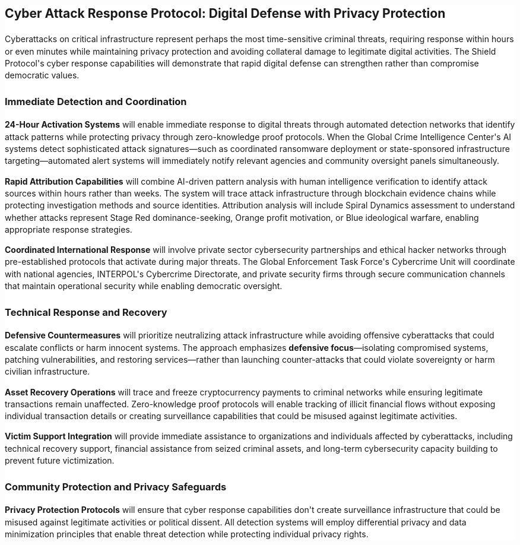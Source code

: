 ## <a id="cyber-attack-response"></a>Cyber Attack Response Protocol: Digital Defense with Privacy Protection

Cyberattacks on critical infrastructure represent perhaps the most time-sensitive criminal threats, requiring response within hours or even minutes while maintaining privacy protection and avoiding collateral damage to legitimate digital activities. The Shield Protocol's cyber response capabilities will demonstrate that rapid digital defense can strengthen rather than compromise democratic values.

### Immediate Detection and Coordination

**24-Hour Activation Systems** will enable immediate response to digital threats through automated detection networks that identify attack patterns while protecting privacy through zero-knowledge proof protocols. When the Global Crime Intelligence Center's AI systems detect sophisticated attack signatures—such as coordinated ransomware deployment or state-sponsored infrastructure targeting—automated alert systems will immediately notify relevant agencies and community oversight panels simultaneously.

**Rapid Attribution Capabilities** will combine AI-driven pattern analysis with human intelligence verification to identify attack sources within hours rather than weeks. The system will trace attack infrastructure through blockchain evidence chains while protecting investigation methods and source identities. Attribution analysis will include Spiral Dynamics assessment to understand whether attacks represent Stage Red dominance-seeking, Orange profit motivation, or Blue ideological warfare, enabling appropriate response strategies.

**Coordinated International Response** will involve private sector cybersecurity partnerships and ethical hacker networks through pre-established protocols that activate during major threats. The Global Enforcement Task Force's Cybercrime Unit will coordinate with national agencies, INTERPOL's Cybercrime Directorate, and private security firms through secure communication channels that maintain operational security while enabling democratic oversight.

### Technical Response and Recovery

**Defensive Countermeasures** will prioritize neutralizing attack infrastructure while avoiding offensive cyberattacks that could escalate conflicts or harm innocent systems. The approach emphasizes **defensive focus**—isolating compromised systems, patching vulnerabilities, and restoring services—rather than launching counter-attacks that could violate sovereignty or harm civilian infrastructure.

**Asset Recovery Operations** will trace and freeze cryptocurrency payments to criminal networks while ensuring legitimate transactions remain unaffected. Zero-knowledge proof protocols will enable tracking of illicit financial flows without exposing individual transaction details or creating surveillance capabilities that could be misused against legitimate activities.

**Victim Support Integration** will provide immediate assistance to organizations and individuals affected by cyberattacks, including technical recovery support, financial assistance from seized criminal assets, and long-term cybersecurity capacity building to prevent future victimization.

### Community Protection and Privacy Safeguards

**Privacy Protection Protocols** will ensure that cyber response capabilities don't create surveillance infrastructure that could be misused against legitimate activities or political dissent. All detection systems will employ differential privacy and data minimization principles that enable threat detection while protecting individual privacy rights.
